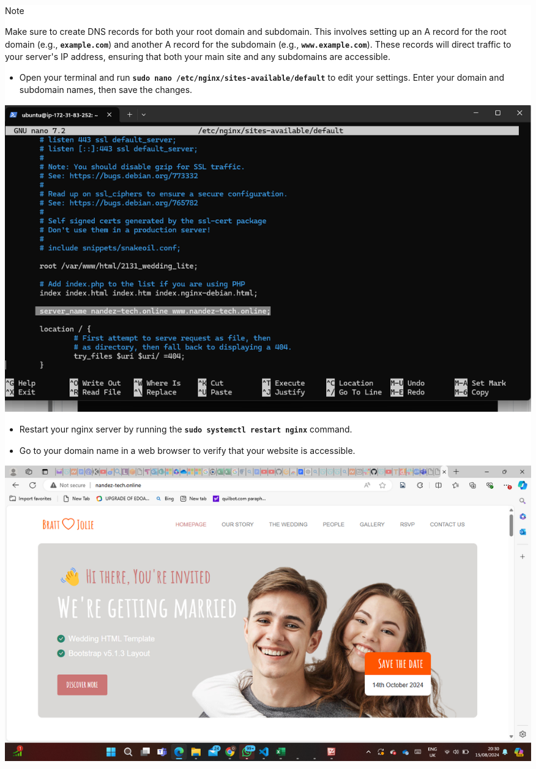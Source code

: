 > [!NOTE]
Make sure to create DNS records for both your root domain and subdomain. This involves setting up an A record for the root domain (e.g., **`example.com`**) and another A record for the subdomain (e.g., **`www.example.com`**). These records will direct traffic to your server's IP address, ensuring that both your main site and any subdomains are accessible.

- Open your terminal and run **`sudo nano /etc/nginx/sites-available/default`** to edit your settings. Enter your domain and subdomain names, then save the changes.

![41](img/img23.png)

- Restart your nginx server by running the **`sudo systemctl restart nginx`** command.

- Go to your domain name in a web browser to verify that your website is accessible.

![42](<img/Screenshot (31).png>)